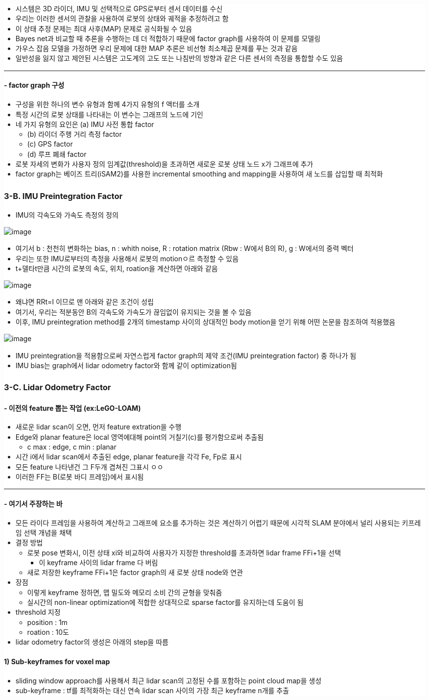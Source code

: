 - 시스템은 3D 라이더, IMU 및 선택적으로 GPS로부터 센서 데이터를 수신
- 우리는 이러한 센서의 관찰을 사용하여 로봇의 상태와 궤적을 추정하려고 함
- 이 상태 추정 문제는 최대 사후(MAP) 문제로 공식화될 수 있음
- Bayes net과 비교할 때 추론을 수행하는 데 더 적합하기 때문에 factor graph를 사용하여 이 문제를 모델링
- 가우스 잡음 모델을 가정하면 우리 문제에 대한 MAP 추론은 비선형 최소제곱 문제를 푸는 것과 같음
- 일반성을 잃지 않고 제안된 시스템은 고도계의 고도 또는 나침반의 방향과 같은 다른 센서의 측정을 통합할 수도 있음
---
#### - factor graph 구성
- 구성을 위한 하나의 변수 유형과 함께 4가지 유형의 f 액터를 소개
- 특정 시간의 로봇 상태를 나타내는 이 변수는 그래프의 노드에 기인
- 네 가지 유형의 요인은 (a) IMU 사전 통합 factor
  - (b) 라이더 주행 거리 측정 factor
  - (c) GPS factor
  - (d) 루프 폐쇄 factor
- 로봇 자세의 변화가 사용자 정의 임계값(threshold)을 초과하면 새로운 로봇 상태 노드 x가 그래프에 추가
- factor graph는 베이즈 트리(iSAM2)를 사용한 incremental smoothing and mapping을 사용하여 새 노드를 삽입할 때 최적화

### 3-B. IMU Preintegration Factor
- IMU의 각속도와 가속도 측정의 정의

![image](https://user-images.githubusercontent.com/108650199/203223497-d3a669ef-8150-4481-b9b7-9206e8809c6a.png)

  - 여기서 b : 천천히 변화하는 bias, n : whith noise, R : rotation matrix (Rbw : W에서 B의 R), g : W에서의 중력 벡터
- 우리는 또한 IMU로부터의 측정을 사용해서 로봇의 motionㅇ르 측정할 수 있음 
- t+델타t만큼 시간의 로봇의 속도, 위치, roation을 계산하면 아래와 같음

![image](https://user-images.githubusercontent.com/108650199/203223879-7f64c527-bb64-47f4-9b33-2130d49e03bc.png)
  
  - 왜냐면 RRt=I 이므로 맨 아래와 같은 조건이 성립
- 여기서, 우리는 적분동안 B의 각속도와 가속도가 끊임없이 유지되는 것을 볼 수 있음
- 이후, IMU preintegration method를 2개의 timestamp 사이의 상대적인 body motion을 얻기 위해 어떤 논문을 참조하여 적용했음

![image](https://user-images.githubusercontent.com/108650199/203224163-41680625-1e60-469f-b858-38d0f08564d9.png)

- IMU preintegration을 적용함으로써 자연스럽게 factor graph의 제약 조건(IMU preintegration factor) 중 하나가 됨
- IMU bias는 graph에서 lidar odometry factor와 함께 같이 optimization됨

### 3-C. Lidar Odometry Factor
#### - 이전의 feature 뽑는 작업 (ex:LeGO-LOAM)
- 새로운 lidar scan이 오면, 먼저 feature extration을 수행
- Edge와 planar feature은 local 영역에대해 point의 거칠기(c)를 평가함으로써 추출됨 
  - c max : edge, c min : planar
- 시간 i에서 lidar scan에서 추출된 edge, planar feature을 각각 Fe, Fp로 표시
- 모든 feature 나타낸건 그 F두개 겹쳐진 그표시 ㅇㅇ
- 이러한 FF는 B(로봇 바디 프레임)에서 표시됨 
---
#### - 여기서 주장하는 바
- 모든 라이다 프레임을 사용하여 계산하고 그래프에 요소를 추가하는 것은 계산하기 어렵기 때문에 시각적 SLAM 분야에서 널리 사용되는 키프레임 선택 개념을 채택
- 결정 방법
  - 로봇 pose 변화시, 이전 상태 xi와 비교하여 사용자가 지정한 threshold를 초과하면 lidar frame FFi+1을 선택
    - 이 keyframe 사이의 lidar frame 다 버림
  - 새로 저장한 keyframe FFi+1은 factor graph의 새 로봇 상태 node와 연관
- 장점
  - 이렇게 keyframe 정하면, 맵 밀도와 메모리 소비 간의 균형을 맞춰줌
  - 실시간의 non-linear optimization에 적합한 상대적으로 sparse factor를 유지하는데 도움이 됨
- threshold 지정
  - position : 1m
  - roation : 10도
- lidar odometry factor의 생성은 아래의 step을 따름
#### 1) Sub-keyframes for voxel map 
- sliding window approach를 사용해서 최근 lidar scan의 고정된 수를 포함하는 point cloud map을 생성
- sub-keyframe : tf를 최적화하는 대신 연속 lidar scan 사이의 가장 최근 keyframe n개를 추출 